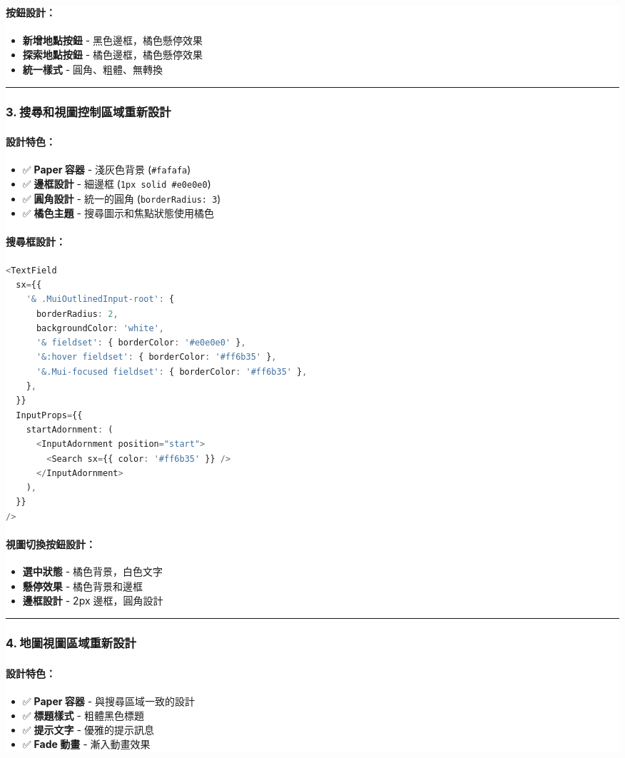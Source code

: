 #### **按鈕設計：**
- **新增地點按鈕** - 黑色邊框，橘色懸停效果
- **探索地點按鈕** - 橘色邊框，橘色懸停效果
- **統一樣式** - 圓角、粗體、無轉換

---

### **3. 搜尋和視圖控制區域重新設計**

#### **設計特色：**
- ✅ **Paper 容器** - 淺灰色背景 (`#fafafa`)
- ✅ **邊框設計** - 細邊框 (`1px solid #e0e0e0`)
- ✅ **圓角設計** - 統一的圓角 (`borderRadius: 3`)
- ✅ **橘色主題** - 搜尋圖示和焦點狀態使用橘色

#### **搜尋框設計：**
```typescript
<TextField
  sx={{
    '& .MuiOutlinedInput-root': {
      borderRadius: 2,
      backgroundColor: 'white',
      '& fieldset': { borderColor: '#e0e0e0' },
      '&:hover fieldset': { borderColor: '#ff6b35' },
      '&.Mui-focused fieldset': { borderColor: '#ff6b35' },
    },
  }}
  InputProps={{
    startAdornment: (
      <InputAdornment position="start">
        <Search sx={{ color: '#ff6b35' }} />
      </InputAdornment>
    ),
  }}
/>
```

#### **視圖切換按鈕設計：**
- **選中狀態** - 橘色背景，白色文字
- **懸停效果** - 橘色背景和邊框
- **邊框設計** - 2px 邊框，圓角設計

---

### **4. 地圖視圖區域重新設計**

#### **設計特色：**
- ✅ **Paper 容器** - 與搜尋區域一致的設計
- ✅ **標題樣式** - 粗體黑色標題
- ✅ **提示文字** - 優雅的提示訊息
- ✅ **Fade 動畫** - 漸入動畫效果
